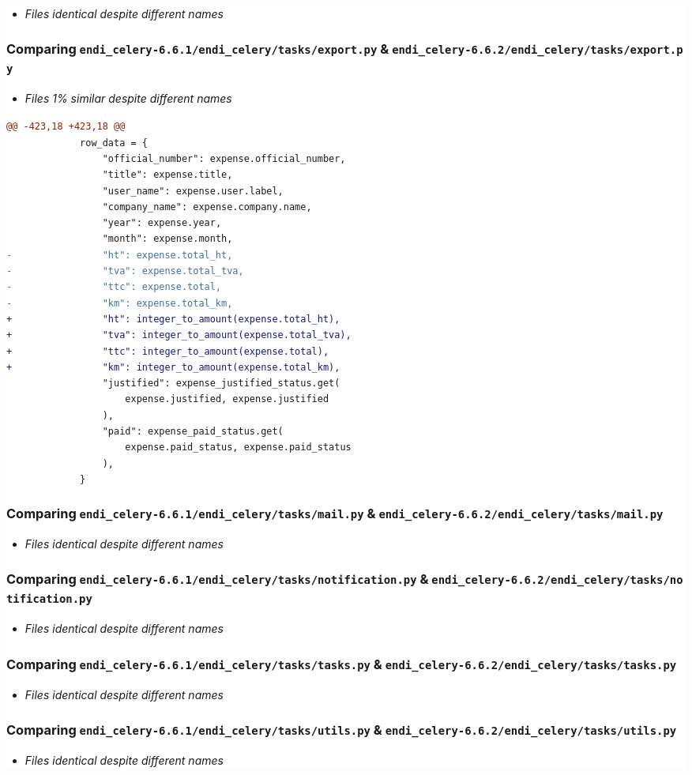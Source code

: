  * *Files identical despite different names*

### Comparing `endi_celery-6.6.1/endi_celery/tasks/export.py` & `endi_celery-6.6.2/endi_celery/tasks/export.py`

 * *Files 1% similar despite different names*

```diff
@@ -423,18 +423,18 @@
             row_data = {
                 "official_number": expense.official_number,
                 "title": expense.title,
                 "user_name": expense.user.label,
                 "company_name": expense.company.name,
                 "year": expense.year,
                 "month": expense.month,
-                "ht": expense.total_ht,
-                "tva": expense.total_tva,
-                "ttc": expense.total,
-                "km": expense.total_km,
+                "ht": integer_to_amount(expense.total_ht),
+                "tva": integer_to_amount(expense.total_tva),
+                "ttc": integer_to_amount(expense.total),
+                "km": integer_to_amount(expense.total_km),
                 "justified": expense_justified_status.get(
                     expense.justified, expense.justified
                 ),
                 "paid": expense_paid_status.get(
                     expense.paid_status, expense.paid_status
                 ),
             }
```

### Comparing `endi_celery-6.6.1/endi_celery/tasks/mail.py` & `endi_celery-6.6.2/endi_celery/tasks/mail.py`

 * *Files identical despite different names*

### Comparing `endi_celery-6.6.1/endi_celery/tasks/notification.py` & `endi_celery-6.6.2/endi_celery/tasks/notification.py`

 * *Files identical despite different names*

### Comparing `endi_celery-6.6.1/endi_celery/tasks/tasks.py` & `endi_celery-6.6.2/endi_celery/tasks/tasks.py`

 * *Files identical despite different names*

### Comparing `endi_celery-6.6.1/endi_celery/tasks/utils.py` & `endi_celery-6.6.2/endi_celery/tasks/utils.py`

 * *Files identical despite different names*
